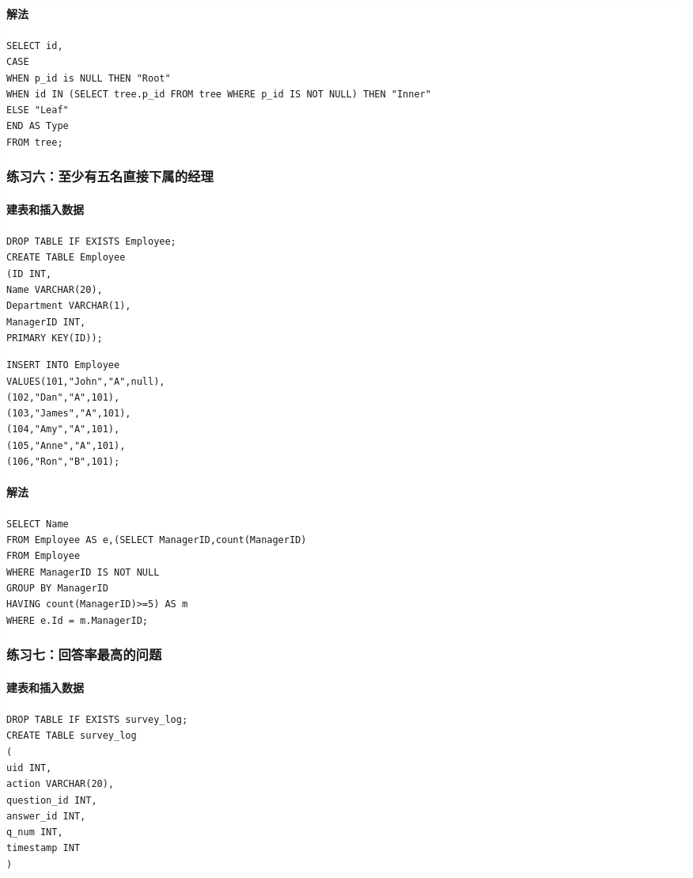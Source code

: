 
#### 解法
```
SELECT id,
CASE
WHEN p_id is NULL THEN "Root"
WHEN id IN (SELECT tree.p_id FROM tree WHERE p_id IS NOT NULL) THEN "Inner"
ELSE "Leaf"
END AS Type
FROM tree;
```


### 练习六：至少有五名直接下属的经理

#### 建表和插入数据
```
DROP TABLE IF EXISTS Employee;
CREATE TABLE Employee
(ID INT,
Name VARCHAR(20),
Department VARCHAR(1),
ManagerID INT,
PRIMARY KEY(ID));
```

```
INSERT INTO Employee
VALUES(101,"John","A",null),
(102,"Dan","A",101),
(103,"James","A",101),
(104,"Amy","A",101),
(105,"Anne","A",101),
(106,"Ron","B",101);
```


#### 解法
```
SELECT Name
FROM Employee AS e,(SELECT ManagerID,count(ManagerID)
FROM Employee
WHERE ManagerID IS NOT NULL
GROUP BY ManagerID
HAVING count(ManagerID)>=5) AS m
WHERE e.Id = m.ManagerID;
```


### 练习七：回答率最高的问题

#### 建表和插入数据
```
DROP TABLE IF EXISTS survey_log;
CREATE TABLE survey_log
(
uid INT,
action VARCHAR(20),
question_id INT,
answer_id INT,
q_num INT,
timestamp INT
)
```
